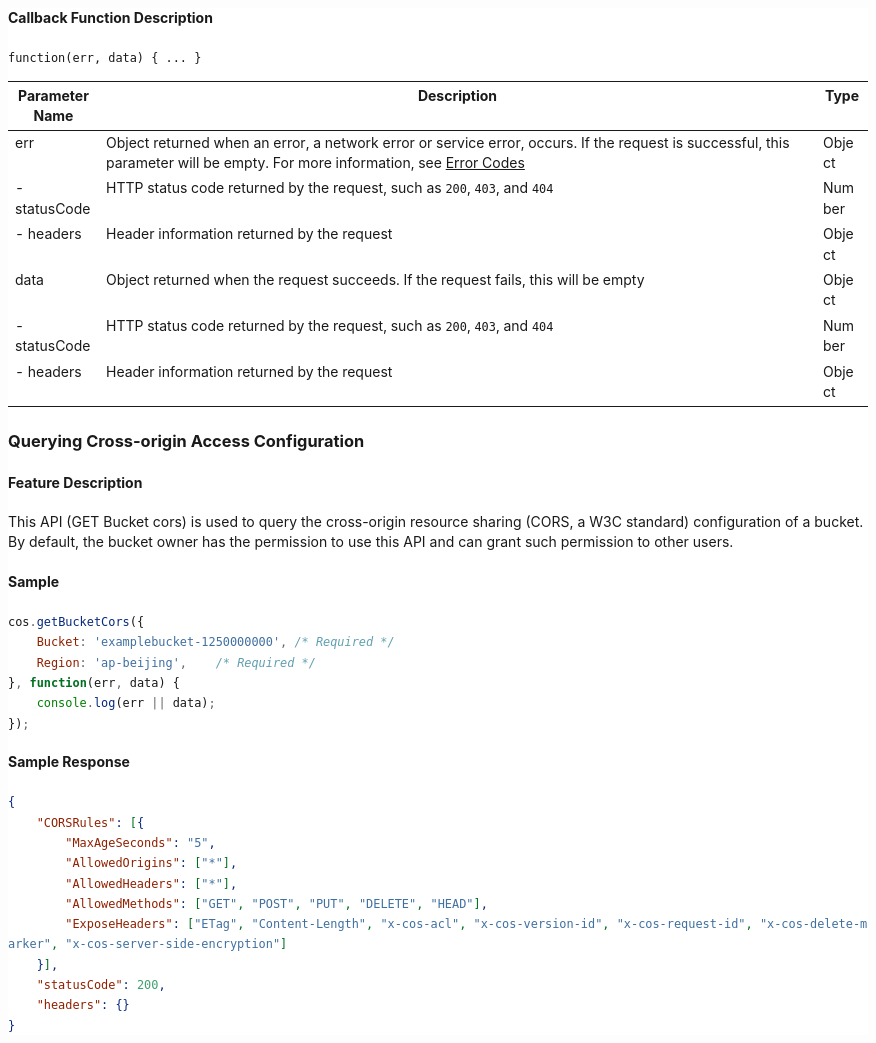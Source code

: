 #### Callback Function Description

```
function(err, data) { ... }
```

| Parameter Name | Description | Type |
| ------------ | ------------------------------------------------------------ | ------ |
| err | Object returned when an error, a network error or service error, occurs. If the request is successful, this parameter will be empty. For more information, see [Error Codes](https://intl.cloud.tencent.com/document/product/436/7730) | Object |
| - statusCode | HTTP status code returned by the request, such as `200`, `403`, and `404` | Number |
| - headers | Header information returned by the request | Object |
| data | Object returned when the request succeeds. If the request fails, this will be empty | Object |
| - statusCode | HTTP status code returned by the request, such as `200`, `403`, and `404` | Number |
| - headers | Header information returned by the request | Object |

### Querying Cross-origin Access Configuration

#### Feature Description

This API (GET Bucket cors) is used to query the cross-origin resource sharing (CORS, a W3C standard) configuration of a bucket. By default, the bucket owner has the permission to use this API and can grant such permission to other users.

#### Sample

```js
cos.getBucketCors({
    Bucket: 'examplebucket-1250000000', /* Required */
    Region: 'ap-beijing',    /* Required */
}, function(err, data) {
    console.log(err || data);
});
```

#### Sample Response

```json
{
    "CORSRules": [{
        "MaxAgeSeconds": "5",
        "AllowedOrigins": ["*"],
        "AllowedHeaders": ["*"],
        "AllowedMethods": ["GET", "POST", "PUT", "DELETE", "HEAD"],
        "ExposeHeaders": ["ETag", "Content-Length", "x-cos-acl", "x-cos-version-id", "x-cos-request-id", "x-cos-delete-marker", "x-cos-server-side-encryption"]
    }],
    "statusCode": 200,
    "headers": {}
}
```
